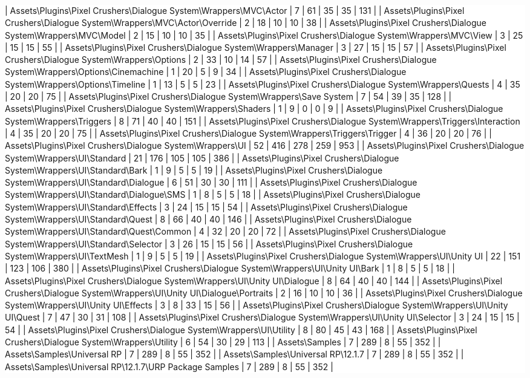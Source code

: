 | Assets\\Plugins\\Pixel Crushers\\Dialogue System\\Wrappers\\MVC\\Actor | 7 | 61 | 35 | 35 | 131 |
| Assets\\Plugins\\Pixel Crushers\\Dialogue System\\Wrappers\\MVC\\Actor\\Override | 2 | 18 | 10 | 10 | 38 |
| Assets\\Plugins\\Pixel Crushers\\Dialogue System\\Wrappers\\MVC\\Model | 2 | 15 | 10 | 10 | 35 |
| Assets\\Plugins\\Pixel Crushers\\Dialogue System\\Wrappers\\MVC\\View | 3 | 25 | 15 | 15 | 55 |
| Assets\\Plugins\\Pixel Crushers\\Dialogue System\\Wrappers\\Manager | 3 | 27 | 15 | 15 | 57 |
| Assets\\Plugins\\Pixel Crushers\\Dialogue System\\Wrappers\\Options | 2 | 33 | 10 | 14 | 57 |
| Assets\\Plugins\\Pixel Crushers\\Dialogue System\\Wrappers\\Options\\Cinemachine | 1 | 20 | 5 | 9 | 34 |
| Assets\\Plugins\\Pixel Crushers\\Dialogue System\\Wrappers\\Options\\Timeline | 1 | 13 | 5 | 5 | 23 |
| Assets\\Plugins\\Pixel Crushers\\Dialogue System\\Wrappers\\Quests | 4 | 35 | 20 | 20 | 75 |
| Assets\\Plugins\\Pixel Crushers\\Dialogue System\\Wrappers\\Save System | 7 | 54 | 39 | 35 | 128 |
| Assets\\Plugins\\Pixel Crushers\\Dialogue System\\Wrappers\\Shaders | 1 | 9 | 0 | 0 | 9 |
| Assets\\Plugins\\Pixel Crushers\\Dialogue System\\Wrappers\\Triggers | 8 | 71 | 40 | 40 | 151 |
| Assets\\Plugins\\Pixel Crushers\\Dialogue System\\Wrappers\\Triggers\\Interaction | 4 | 35 | 20 | 20 | 75 |
| Assets\\Plugins\\Pixel Crushers\\Dialogue System\\Wrappers\\Triggers\\Trigger | 4 | 36 | 20 | 20 | 76 |
| Assets\\Plugins\\Pixel Crushers\\Dialogue System\\Wrappers\\UI | 52 | 416 | 278 | 259 | 953 |
| Assets\\Plugins\\Pixel Crushers\\Dialogue System\\Wrappers\\UI\\Standard | 21 | 176 | 105 | 105 | 386 |
| Assets\\Plugins\\Pixel Crushers\\Dialogue System\\Wrappers\\UI\\Standard\\Bark | 1 | 9 | 5 | 5 | 19 |
| Assets\\Plugins\\Pixel Crushers\\Dialogue System\\Wrappers\\UI\\Standard\\Dialogue | 6 | 51 | 30 | 30 | 111 |
| Assets\\Plugins\\Pixel Crushers\\Dialogue System\\Wrappers\\UI\\Standard\\Dialogue\\SMS | 1 | 8 | 5 | 5 | 18 |
| Assets\\Plugins\\Pixel Crushers\\Dialogue System\\Wrappers\\UI\\Standard\\Effects | 3 | 24 | 15 | 15 | 54 |
| Assets\\Plugins\\Pixel Crushers\\Dialogue System\\Wrappers\\UI\\Standard\\Quest | 8 | 66 | 40 | 40 | 146 |
| Assets\\Plugins\\Pixel Crushers\\Dialogue System\\Wrappers\\UI\\Standard\\Quest\\Common | 4 | 32 | 20 | 20 | 72 |
| Assets\\Plugins\\Pixel Crushers\\Dialogue System\\Wrappers\\UI\\Standard\\Selector | 3 | 26 | 15 | 15 | 56 |
| Assets\\Plugins\\Pixel Crushers\\Dialogue System\\Wrappers\\UI\\TextMesh | 1 | 9 | 5 | 5 | 19 |
| Assets\\Plugins\\Pixel Crushers\\Dialogue System\\Wrappers\\UI\\Unity UI | 22 | 151 | 123 | 106 | 380 |
| Assets\\Plugins\\Pixel Crushers\\Dialogue System\\Wrappers\\UI\\Unity UI\\Bark | 1 | 8 | 5 | 5 | 18 |
| Assets\\Plugins\\Pixel Crushers\\Dialogue System\\Wrappers\\UI\\Unity UI\\Dialogue | 8 | 64 | 40 | 40 | 144 |
| Assets\\Plugins\\Pixel Crushers\\Dialogue System\\Wrappers\\UI\\Unity UI\\Dialogue\\Portraits | 2 | 16 | 10 | 10 | 36 |
| Assets\\Plugins\\Pixel Crushers\\Dialogue System\\Wrappers\\UI\\Unity UI\\Effects | 3 | 8 | 33 | 15 | 56 |
| Assets\\Plugins\\Pixel Crushers\\Dialogue System\\Wrappers\\UI\\Unity UI\\Quest | 7 | 47 | 30 | 31 | 108 |
| Assets\\Plugins\\Pixel Crushers\\Dialogue System\\Wrappers\\UI\\Unity UI\\Selector | 3 | 24 | 15 | 15 | 54 |
| Assets\\Plugins\\Pixel Crushers\\Dialogue System\\Wrappers\\UI\\Utility | 8 | 80 | 45 | 43 | 168 |
| Assets\\Plugins\\Pixel Crushers\\Dialogue System\\Wrappers\\Utility | 6 | 54 | 30 | 29 | 113 |
| Assets\\Samples | 7 | 289 | 8 | 55 | 352 |
| Assets\\Samples\\Universal RP | 7 | 289 | 8 | 55 | 352 |
| Assets\\Samples\\Universal RP\\12.1.7 | 7 | 289 | 8 | 55 | 352 |
| Assets\\Samples\\Universal RP\\12.1.7\\URP Package Samples | 7 | 289 | 8 | 55 | 352 |
